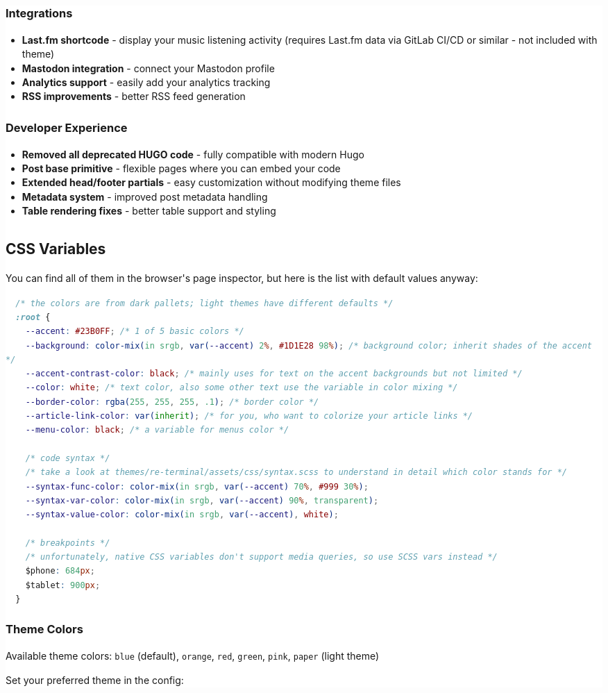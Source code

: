 ### Integrations
- **Last.fm shortcode** - display your music listening activity (requires Last.fm data via GitLab CI/CD or similar - not included with theme)
- **Mastodon integration** - connect your Mastodon profile
- **Analytics support** - easily add your analytics tracking
- **RSS improvements** - better RSS feed generation

### Developer Experience
- **Removed all deprecated HUGO code** - fully compatible with modern Hugo
- **Post base primitive** - flexible pages where you can embed your code
- **Extended head/footer partials** - easy customization without modifying theme files
- **Metadata system** - improved post metadata handling
- **Table rendering fixes** - better table support and styling

## CSS Variables

You can find all of them in the browser's page inspector, but here is the list with default values anyway:

```css
  /* the colors are from dark pallets; light themes have different defaults */
  :root {
    --accent: #23B0FF; /* 1 of 5 basic colors */
    --background: color-mix(in srgb, var(--accent) 2%, #1D1E28 98%); /* background color; inherit shades of the accent */
    --accent-contrast-color: black; /* mainly uses for text on the accent backgrounds but not limited */
    --color: white; /* text color, also some other text use the variable in color mixing */
    --border-color: rgba(255, 255, 255, .1); /* border color */
    --article-link-color: var(inherit); /* for you, who want to colorize your article links */
    --menu-color: black; /* a variable for menus color */

    /* code syntax */
    /* take a look at themes/re-terminal/assets/css/syntax.scss to understand in detail which color stands for */
    --syntax-func-color: color-mix(in srgb, var(--accent) 70%, #999 30%);
    --syntax-var-color: color-mix(in srgb, var(--accent) 90%, transparent);
    --syntax-value-color: color-mix(in srgb, var(--accent), white);

    /* breakpoints */
    /* unfortunately, native CSS variables don't support media queries, so use SCSS vars instead */
    $phone: 684px;
    $tablet: 900px;
  }
```

### Theme Colors

Available theme colors: `blue` (default), `orange`, `red`, `green`, `pink`, `paper` (light theme)

Set your preferred theme in the config:
